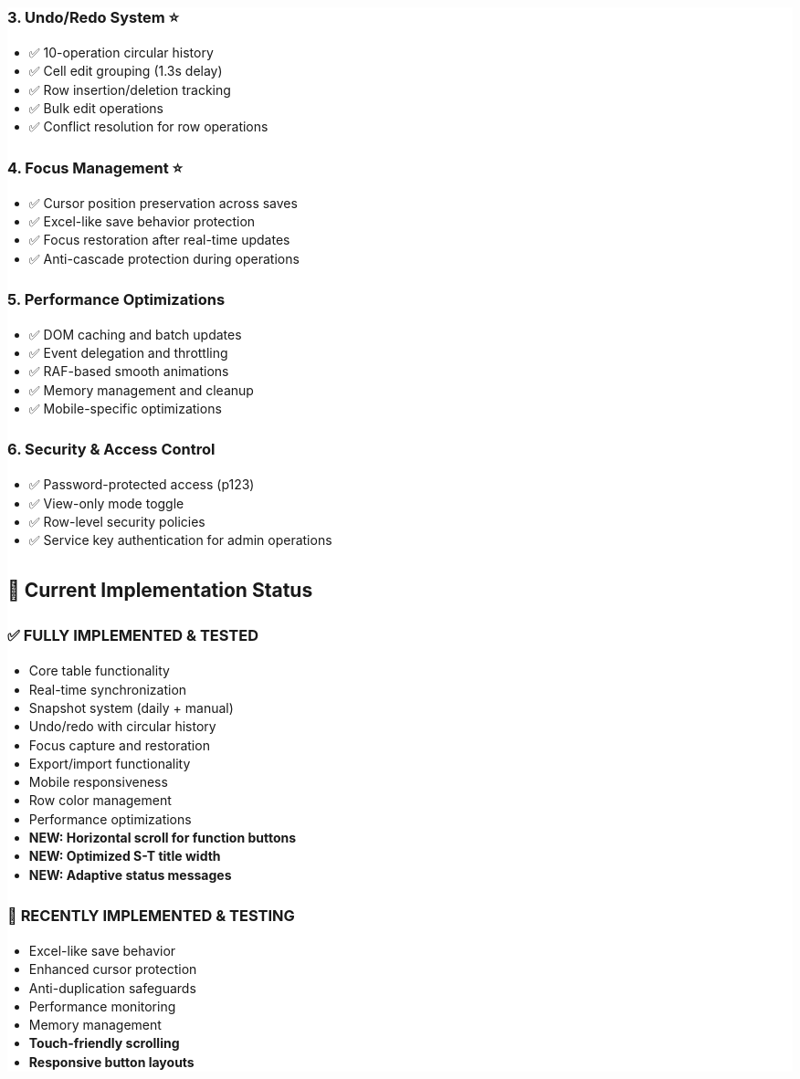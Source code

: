 ### 3. **Undo/Redo System** ⭐
- ✅ 10-operation circular history
- ✅ Cell edit grouping (1.3s delay)
- ✅ Row insertion/deletion tracking
- ✅ Bulk edit operations
- ✅ Conflict resolution for row operations

### 4. **Focus Management** ⭐
- ✅ Cursor position preservation across saves
- ✅ Excel-like save behavior protection
- ✅ Focus restoration after real-time updates
- ✅ Anti-cascade protection during operations

### 5. **Performance Optimizations**
- ✅ DOM caching and batch updates
- ✅ Event delegation and throttling
- ✅ RAF-based smooth animations
- ✅ Memory management and cleanup
- ✅ Mobile-specific optimizations

### 6. **Security & Access Control**
- ✅ Password-protected access (p123)
- ✅ View-only mode toggle
- ✅ Row-level security policies
- ✅ Service key authentication for admin operations

## 🔧 Current Implementation Status

### ✅ **FULLY IMPLEMENTED & TESTED**
- Core table functionality
- Real-time synchronization
- Snapshot system (daily + manual)
- Undo/redo with circular history
- Focus capture and restoration
- Export/import functionality
- Mobile responsiveness
- Row color management
- Performance optimizations
- **NEW: Horizontal scroll for function buttons**
- **NEW: Optimized S-T title width**
- **NEW: Adaptive status messages**

### 🔄 **RECENTLY IMPLEMENTED & TESTING**
- Excel-like save behavior
- Enhanced cursor protection
- Anti-duplication safeguards
- Performance monitoring
- Memory management
- **Touch-friendly scrolling**
- **Responsive button layouts**
